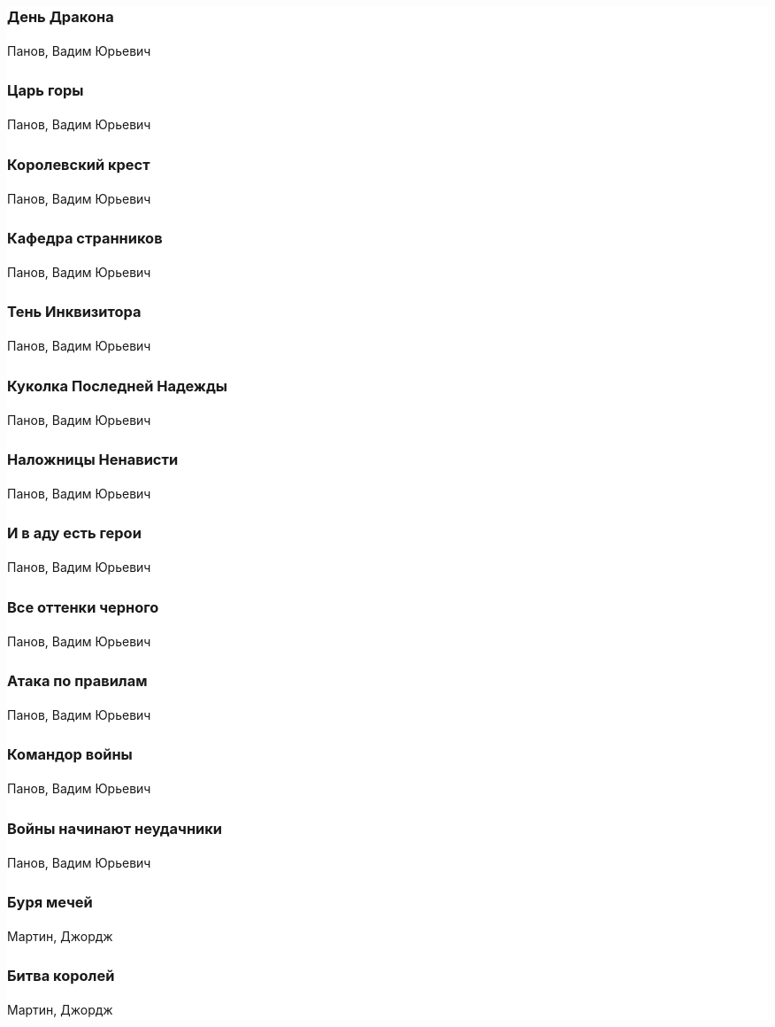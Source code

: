 
### День Дракона
Панов, Вадим Юрьевич


### Царь горы
Панов, Вадим Юрьевич


### Королевский крест
Панов, Вадим Юрьевич


### Кафедра странников
Панов, Вадим Юрьевич


### Тень Инквизитора
Панов, Вадим Юрьевич


### Куколка Последней Надежды
Панов, Вадим Юрьевич


### Наложницы Ненависти
Панов, Вадим Юрьевич


### И в аду есть герои
Панов, Вадим Юрьевич


### Все оттенки черного
Панов, Вадим Юрьевич


### Атака по правилам
Панов, Вадим Юрьевич


### Командор войны
Панов, Вадим Юрьевич


### Войны начинают неудачники
Панов, Вадим Юрьевич


### Буря мечей
Мартин, Джордж


### Битва королей
Мартин, Джордж
